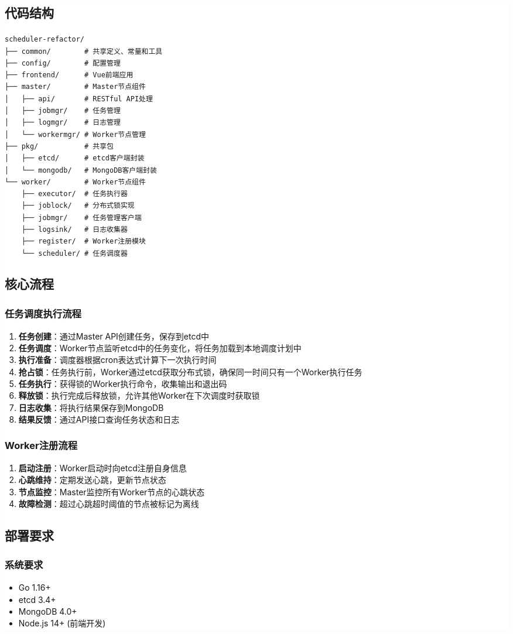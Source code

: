 ## 代码结构

```
scheduler-refactor/
├── common/        # 共享定义、常量和工具
├── config/        # 配置管理
├── frontend/      # Vue前端应用
├── master/        # Master节点组件
│   ├── api/       # RESTful API处理
│   ├── jobmgr/    # 任务管理
│   ├── logmgr/    # 日志管理
│   └── workermgr/ # Worker节点管理
├── pkg/           # 共享包
│   ├── etcd/      # etcd客户端封装
│   └── mongodb/   # MongoDB客户端封装
└── worker/        # Worker节点组件
    ├── executor/  # 任务执行器
    ├── joblock/   # 分布式锁实现
    ├── jobmgr/    # 任务管理客户端
    ├── logsink/   # 日志收集器
    ├── register/  # Worker注册模块
    └── scheduler/ # 任务调度器
```

## 核心流程

### 任务调度执行流程

1. **任务创建**：通过Master API创建任务，保存到etcd中
2. **任务调度**：Worker节点监听etcd中的任务变化，将任务加载到本地调度计划中
3. **执行准备**：调度器根据cron表达式计算下一次执行时间
4. **抢占锁**：任务执行前，Worker通过etcd获取分布式锁，确保同一时间只有一个Worker执行任务
5. **任务执行**：获得锁的Worker执行命令，收集输出和退出码
6. **释放锁**：执行完成后释放锁，允许其他Worker在下次调度时获取锁
7. **日志收集**：将执行结果保存到MongoDB
8. **结果反馈**：通过API接口查询任务状态和日志

### Worker注册流程

1. **启动注册**：Worker启动时向etcd注册自身信息
2. **心跳维持**：定期发送心跳，更新节点状态
3. **节点监控**：Master监控所有Worker节点的心跳状态
4. **故障检测**：超过心跳超时阈值的节点被标记为离线

## 部署要求

### 系统要求

- Go 1.16+
- etcd 3.4+
- MongoDB 4.0+
- Node.js 14+ (前端开发)

